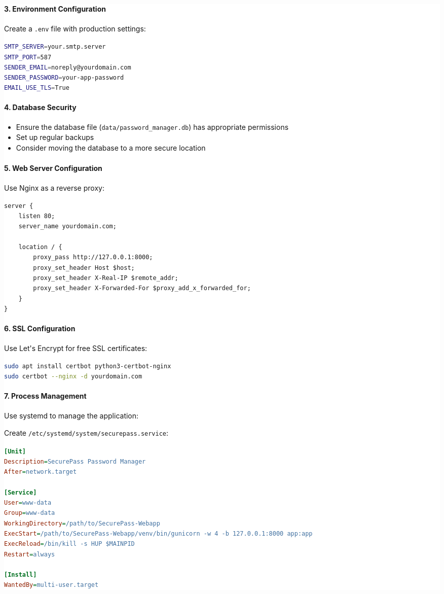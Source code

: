 #### 3. Environment Configuration
Create a `.env` file with production settings:
```bash
SMTP_SERVER=your.smtp.server
SMTP_PORT=587
SENDER_EMAIL=noreply@yourdomain.com
SENDER_PASSWORD=your-app-password
EMAIL_USE_TLS=True
```

#### 4. Database Security
- Ensure the database file (`data/password_manager.db`) has appropriate permissions
- Set up regular backups
- Consider moving the database to a more secure location

#### 5. Web Server Configuration
Use Nginx as a reverse proxy:

```nginx
server {
    listen 80;
    server_name yourdomain.com;
    
    location / {
        proxy_pass http://127.0.0.1:8000;
        proxy_set_header Host $host;
        proxy_set_header X-Real-IP $remote_addr;
        proxy_set_header X-Forwarded-For $proxy_add_x_forwarded_for;
    }
}
```

#### 6. SSL Configuration
Use Let's Encrypt for free SSL certificates:
```bash
sudo apt install certbot python3-certbot-nginx
sudo certbot --nginx -d yourdomain.com
```

#### 7. Process Management
Use systemd to manage the application:

Create `/etc/systemd/system/securepass.service`:
```ini
[Unit]
Description=SecurePass Password Manager
After=network.target

[Service]
User=www-data
Group=www-data
WorkingDirectory=/path/to/SecurePass-Webapp
ExecStart=/path/to/SecurePass-Webapp/venv/bin/gunicorn -w 4 -b 127.0.0.1:8000 app:app
ExecReload=/bin/kill -s HUP $MAINPID
Restart=always

[Install]
WantedBy=multi-user.target
```

